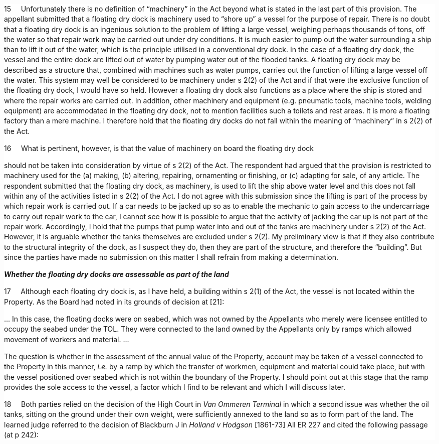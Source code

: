 15     Unfortunately there is no definition of “machinery” in the Act beyond what is stated in the last part of this provision. The appellant submitted that a floating dry dock is machinery used to “shore up” a vessel for the purpose of repair. There is no doubt that a floating dry dock is an ingenious solution to the problem of lifting a large vessel, weighing perhaps thousands of tons, off the water so that repair work may be carried out under dry conditions. It is much easier to pump out the water surrounding a ship than to lift it out of the water, which is the principle utilised in a conventional dry dock. In the case of a floating dry dock, the vessel and the entire dock are lifted out of water by pumping water out of the flooded tanks. A floating dry dock may be described as a structure that, combined with machines such as water pumps, carries out the function of lifting a large vessel off the water. This system may well be considered to be machinery under s 2(2) of the Act and if that were the exclusive function of the floating dry dock, I would have so held. However a floating dry dock also functions as a place where the ship is stored and where the repair works are carried out. In addition, other machinery and equipment (e.g. pneumatic tools, machine tools, welding equipment) are accommodated in the floating dry dock, not to mention facilities such a toilets and rest areas. It is more a floating factory than a mere machine. I therefore hold that the floating dry docks do not fall within the meaning of “machinery” in s 2(2) of the Act. 

16     What is pertinent, however, is that the value of machinery on board the floating dry dock 


should not be taken into consideration by virtue of s 2(2) of the Act. The respondent had argued that the provision is restricted to machinery used for the (a) making, (b) altering, repairing, ornamenting or finishing, or (c) adapting for sale, of any article. The respondent submitted that the floating dry dock, as machinery, is used to lift the ship above water level and this does not fall within any of the activities listed in s 2(2) of the Act. I do not agree with this submission since the lifting is part of the process by which repair work is carried out. If a car needs to be jacked up so as to enable the mechanic to gain access to the undercarriage to carry out repair work to the car, I cannot see how it is possible to argue that the activity of jacking the car up is not part of the repair work. Accordingly, I hold that the pumps that pump water into and out of the tanks are machinery under s 2(2) of the Act. However, it is arguable whether the tanks themselves are excluded under s 2(2). My preliminary view is that if they also contribute to the structural integrity of the dock, as I suspect they do, then they are part of the structure, and therefore the “building”. But since the parties have made no submission on this matter I shall refrain from making a determination. 

**_Whether the floating dry docks are assessable as part of the land_** 

17     Although each floating dry dock is, as I have held, a building within s 2(1) of the Act, the vessel is not located within the Property. As the Board had noted in its grounds of decision at [21]: 

 ... In this case, the floating docks were on seabed, which was not owned by the Appellants who merely were licensee entitled to occupy the seabed under the TOL. They were connected to the land owned by the Appellants only by ramps which allowed movement of workers and material. ... 

The question is whether in the assessment of the annual value of the Property, account may be taken of a vessel connected to the Property in this manner, _i.e._ by a ramp by which the transfer of workmen, equipment and material could take place, but with the vessel positioned over seabed which is not within the boundary of the Property. I should point out at this stage that the ramp provides the sole access to the vessel, a factor which I find to be relevant and which I will discuss later. 

18     Both parties relied on the decision of the High Court in _Van Ommeren Terminal_ in which a second issue was whether the oil tanks, sitting on the ground under their own weight, were sufficiently annexed to the land so as to form part of the land. The learned judge referred to the decision of Blackburn J in _Holland v Hodgson_ [1861-73] All ER 227 and cited the following passage (at p 242): 
